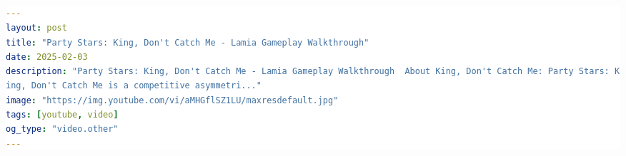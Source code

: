 ```yaml
---
layout: post
title: "Party Stars: King, Don't Catch Me - Lamia Gameplay Walkthrough"
date: 2025-02-03
description: "Party Stars: King, Don't Catch Me - Lamia Gameplay Walkthrough  About King, Don't Catch Me: Party Stars: King, Don't Catch Me is a competitive asymmetri..."
image: "https://img.youtube.com/vi/aMHGflSZ1LU/maxresdefault.jpg"
tags: [youtube, video]
og_type: "video.other"
---
```


<script type="application/ld+json">
{
  "@context": "http://schema.org",
  "@type": "VideoObject",
  "name": "Party Stars: King, Don't Catch Me - Lamia Gameplay Walkthrough",
  "description": "Party Stars: King, Don't Catch Me - Lamia Gameplay Walkthrough  About King, Don't Catch Me: Party Stars: King, Don't Catch Me is a competitive asymmetrical multiplayer game mode, players are divided into two teams: the \\\"King\\\" team and the \\\"Runaways\\\" team. The King team's goal is to catch as many Runaways as possible within the time limit, while the Runaways must evade capture and stay safe until time runs out. The game map includes various obstacles, hiding spots, and power-ups, adding strategic elements. Runaways can use speed boosts to outrun the King or hide behind objects to avoid detection, while the King may have special abilities to facilitate capturing the Runaways.  About Party Stars:  Party Stars is the ultimate party game where the fun never stops! Explore countless exciting maps here! Whether you crave sliding waterways during the summer, unveiling secrets hidden among mysterious stones or navigating complex tubes in the air... We have it all for you to conquer and enjoy! Don't miss the classic race, Brawl, Who's the Big Bad and all the other hilarious modes. Team up and goof around with your friends worldwide! Everyone is a creator. Unleash your imagination with viarous components and ensure you share your masterpiece with friends worldwide.  Party Stars \u00a9 & \u2122 Tencent. All Rights Reserved.   #PartyStars",
  "thumbnailUrl": "https://img.youtube.com/vi/aMHGflSZ1LU/maxresdefault.jpg",
  "uploadDate": "2025-02-03T02:45:40Z",
  "embedUrl": "https://www.youtube.com/embed/aMHGflSZ1LU",
  "publisher": {
    "@type": "Person",
    "name": "Celo Zaga"
  },
  "mainEntityOfPage": {
    "@type": "WebPage",
    "@id": "https://celozaga.github.io/2025/02/03/party-stars-king-dont-catch-me-lamia-gameplay-walkthrough-aMHGflSZ1LU.html"
  },
  "duration": "PT0M0S"
}
</script>

<script type="application/ld+json">
{
  "@context": "http://schema.org",
  "@type": "BlogPosting",
  "headline": "Party Stars: King, Don't Catch Me - Lamia Gameplay Walkthrough",
  "image": "https://img.youtube.com/vi/aMHGflSZ1LU/maxresdefault.jpg",
  "publisher": {
    "@type": "Person",
    "name": "Celo Zaga"
  },
  "url": "https://celozaga.github.io/2025/02/03/party-stars-king-dont-catch-me-lamia-gameplay-walkthrough-aMHGflSZ1LU.html",
  "datePublished": "2025-02-03T02:45:40Z",
  "dateCreated": "2025-02-03T02:45:40Z",
  "dateModified": "2025-02-03T02:45:40Z",